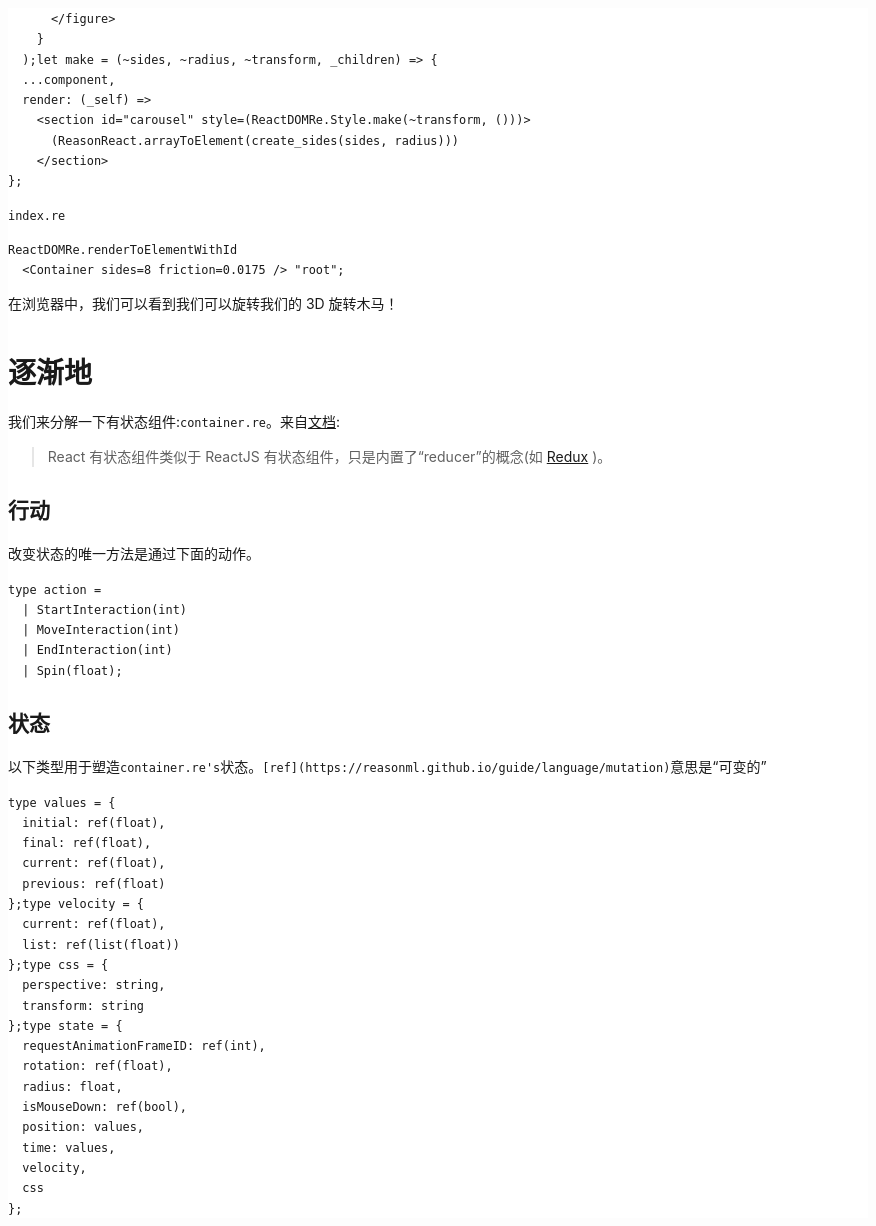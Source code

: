 ```
      </figure>
    }
  );let make = (~sides, ~radius, ~transform, _children) => {
  ...component,
  render: (_self) =>
    <section id="carousel" style=(ReactDOMRe.Style.make(~transform, ()))>
      (ReasonReact.arrayToElement(create_sides(sides, radius)))
    </section>
};
```

`index.re`

```
ReactDOMRe.renderToElementWithId
  <Container sides=8 friction=0.0175 /> "root";
```

在浏览器中，我们可以看到我们可以旋转我们的 3D 旋转木马！

# 逐渐地

我们来分解一下有状态组件:`container.re`。来自[文档](https://reasonml.github.io/reason-react/docs/en/state-actions-reducer.html):

> React 有状态组件类似于 ReactJS 有状态组件，只是内置了“reducer”的概念(如 [Redux](http://redux.js.org/) )。

## 行动

改变状态的唯一方法是通过下面的动作。

```
type action =
  | StartInteraction(int)
  | MoveInteraction(int)
  | EndInteraction(int)
  | Spin(float);
```

## 状态

以下类型用于塑造`container.re's`状态。`[ref](https://reasonml.github.io/guide/language/mutation)`意思是“可变的”

```
type values = {
  initial: ref(float),
  final: ref(float),
  current: ref(float),
  previous: ref(float)
};type velocity = {
  current: ref(float),
  list: ref(list(float))
};type css = {
  perspective: string,
  transform: string
};type state = {
  requestAnimationFrameID: ref(int),
  rotation: ref(float),
  radius: float,
  isMouseDown: ref(bool),
  position: values,
  time: values,
  velocity,
  css
};
```